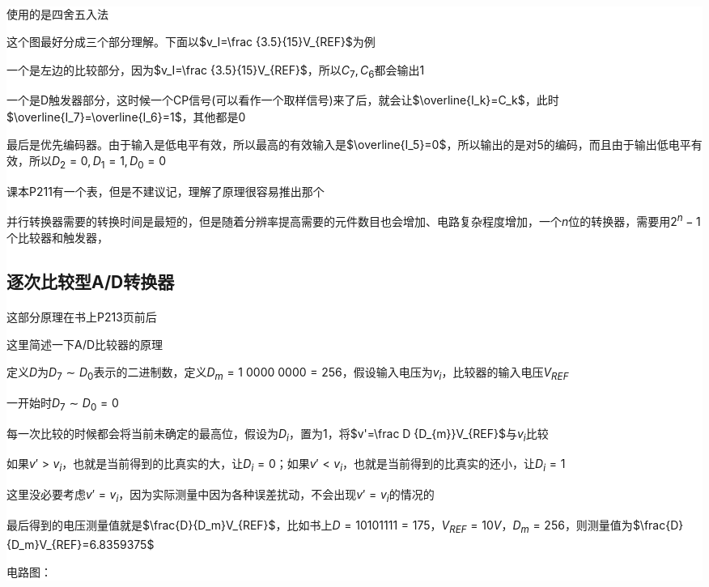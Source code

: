 使用的是四舍五入法

这个图最好分成三个部分理解。下面以$v_I=\frac {3.5}{15}V_{REF}$为例

一个是左边的比较部分，因为$v_I=\frac {3.5}{15}V_{REF}$，所以$C_7,C_6$都会输出$1$

一个是D触发器部分，这时候一个CP信号(可以看作一个取样信号)来了后，就会让$\overline{I_k}=C_k$，此时$\overline{I_7}=\overline{I_6}=1$，其他都是0

最后是优先编码器。由于输入是低电平有效，所以最高的有效输入是$\overline{I_5}=0$，所以输出的是对5的编码，而且由于输出低电平有效，所以$D_2=0,D_1=1,D_0=0$

课本P211有一个表，但是不建议记，理解了原理很容易推出那个

并行转换器需要的转换时间是最短的，但是随着分辨率提高需要的元件数目也会增加、电路复杂程度增加，一个$n$位的转换器，需要用$2^n-1$个比较器和触发器，





## 逐次比较型A/D转换器

这部分原理在书上P213页前后

这里简述一下A/D比较器的原理

定义$D$为$D_7\sim D_0$表示的二进制数，定义$D_m=1\ 0000\ 0000=256$，假设输入电压为$v_i$，比较器的输入电压$V_{REF}$

一开始时$D_7\sim D_0=0$

每一次比较的时候都会将当前未确定的最高位，假设为$D_i$，置为1，将$v'=\frac D {D_{m}}V_{REF}$与$v_i$比较

如果$v'>v_i$，也就是当前得到的比真实的大，让$D_i=0$；如果$v'<v_i$，也就是当前得到的比真实的还小，让$D_i=1$

这里没必要考虑$v'=v_i$，因为实际测量中因为各种误差扰动，不会出现$v'=v_i$的情况的

最后得到的电压测量值就是$\frac{D}{D_m}V_{REF}$，比如书上$D=10101111=175$，$V_{REF}=10V$，$D_m=256$，则测量值为$\frac{D}{D_m}V_{REF}=6.8359375$



电路图：
